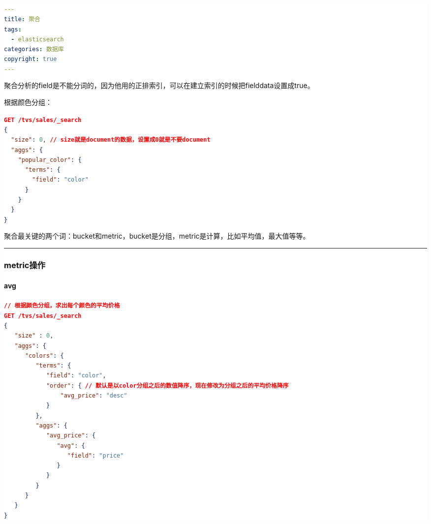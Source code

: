 ```yaml
---
title: 聚合
tags:
  - elasticsearch
categories: 数据库
copyright: true
---
```


聚合分析的field是不能分词的，因为他用的正排索引，可以在建立索引的时候把fielddata设置成true。

根据颜色分组：

```json
GET /tvs/sales/_search
{
  "size": 0, // size就是document的数据，设置成0就是不要document
  "aggs": {
    "popular_color": {
      "terms": {
        "field": "color"
      }
    }
  }
}
```

聚合最关键的两个词：bucket和metric，bucket是分组，metric是计算，比如平均值，最大值等等。

***

### metric操作

#### avg

```json
// 根据颜色分组，求出每个颜色的平均价格
GET /tvs/sales/_search
{
   "size" : 0,
   "aggs": {
      "colors": {
         "terms": {
            "field": "color",
            "order": { // 默认是以color分组之后的数值降序，现在修改为分组之后的平均价格降序
                "avg_price": "desc"
            }
         },
         "aggs": { 
            "avg_price": { 
               "avg": {
                  "field": "price" 
               }
            }
         }
      }
   }
}
```
